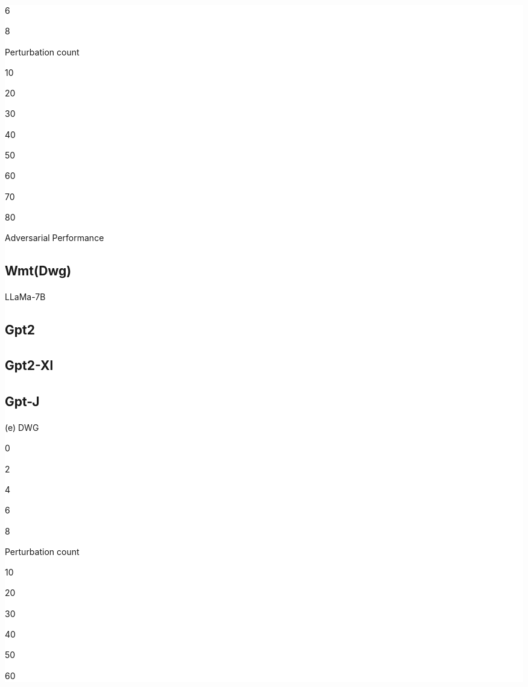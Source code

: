 6

8

Perturbation count

10

20

30

40

50

60

70

80

Adversarial Performance

## Wmt(Dwg)

LLaMa-7B

## Gpt2

## Gpt2-Xl

## Gpt-J

(e) DWG

0

2

4

6

8

Perturbation count

10

20

30

40

50

60
